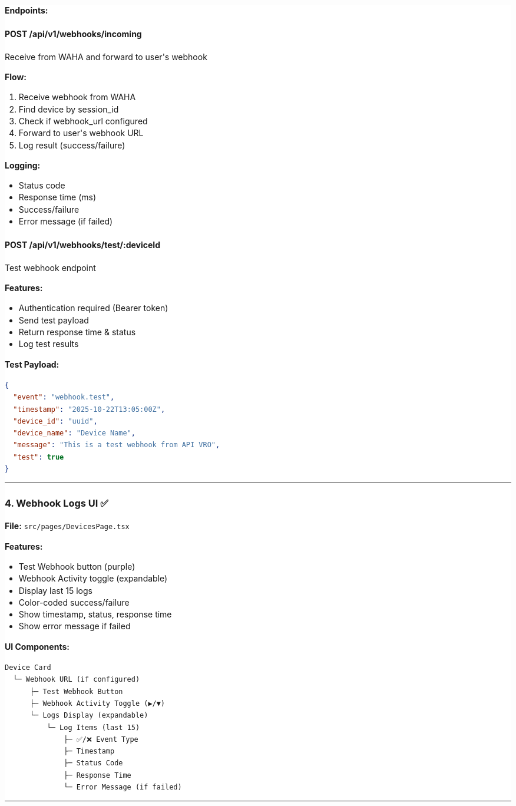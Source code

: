 **Endpoints:**

#### **POST /api/v1/webhooks/incoming**
Receive from WAHA and forward to user's webhook

**Flow:**
1. Receive webhook from WAHA
2. Find device by session_id
3. Check if webhook_url configured
4. Forward to user's webhook URL
5. Log result (success/failure)

**Logging:**
- Status code
- Response time (ms)
- Success/failure
- Error message (if failed)

#### **POST /api/v1/webhooks/test/:deviceId**
Test webhook endpoint

**Features:**
- Authentication required (Bearer token)
- Send test payload
- Return response time & status
- Log test results

**Test Payload:**
```json
{
  "event": "webhook.test",
  "timestamp": "2025-10-22T13:05:00Z",
  "device_id": "uuid",
  "device_name": "Device Name",
  "message": "This is a test webhook from API VRO",
  "test": true
}
```

---

### **4. Webhook Logs UI** ✅
**File:** `src/pages/DevicesPage.tsx`

**Features:**
- Test Webhook button (purple)
- Webhook Activity toggle (expandable)
- Display last 15 logs
- Color-coded success/failure
- Show timestamp, status, response time
- Show error message if failed

**UI Components:**
```
Device Card
  └─ Webhook URL (if configured)
      ├─ Test Webhook Button
      ├─ Webhook Activity Toggle (▶/▼)
      └─ Logs Display (expandable)
          └─ Log Items (last 15)
              ├─ ✅/❌ Event Type
              ├─ Timestamp
              ├─ Status Code
              ├─ Response Time
              └─ Error Message (if failed)
```

---